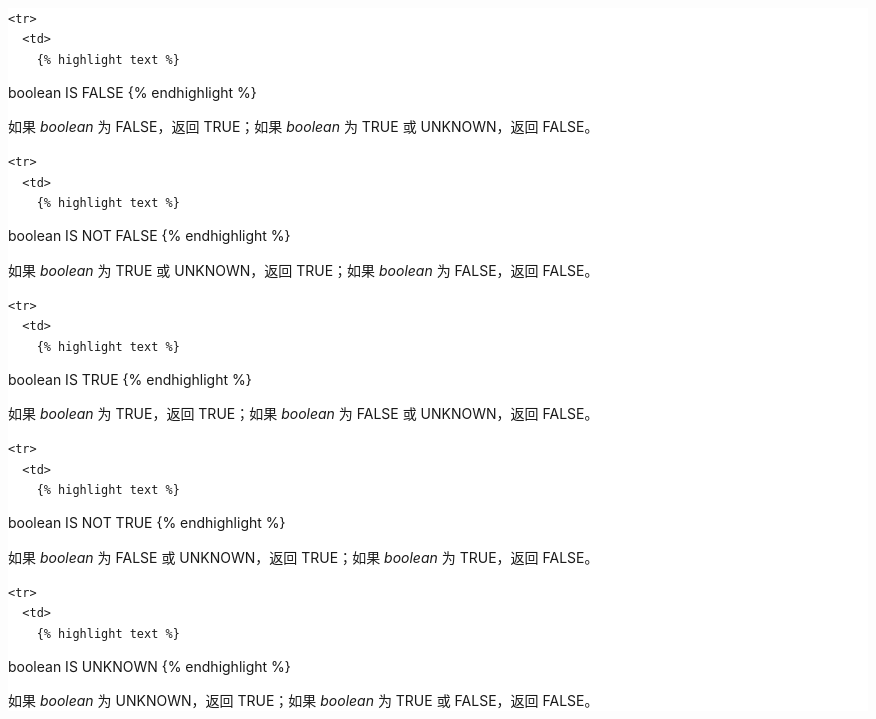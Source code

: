     <tr>
      <td>
        {% highlight text %}
boolean IS FALSE
{% endhighlight %}
      </td>
      <td>
        <p>如果 <i>boolean</i> 为 FALSE，返回 TRUE；如果 <i>boolean</i> 为 TRUE 或 UNKNOWN，返回 FALSE。</p>
      </td>
    </tr>

    <tr>
      <td>
        {% highlight text %}
boolean IS NOT FALSE
{% endhighlight %}
      </td>
      <td>
        <p>如果 <i>boolean</i> 为 TRUE 或 UNKNOWN，返回 TRUE；如果 <i>boolean</i> 为 FALSE，返回 FALSE。</p>
      </td>
    </tr>

    <tr>
      <td>
        {% highlight text %}
boolean IS TRUE
{% endhighlight %}
      </td>
      <td>
        <p>如果 <i>boolean</i> 为 TRUE，返回 TRUE；如果 <i>boolean</i> 为 FALSE 或 UNKNOWN，返回 FALSE。</p>
      </td>
    </tr>

    <tr>
      <td>
        {% highlight text %}
boolean IS NOT TRUE
{% endhighlight %}
      </td>
      <td>
        <p>如果 <i>boolean</i> 为 FALSE 或 UNKNOWN，返回 TRUE；如果 <i>boolean</i> 为 TRUE，返回 FALSE。</p>
      </td>
    </tr>

    <tr>
      <td>
        {% highlight text %}
boolean IS UNKNOWN
{% endhighlight %}
      </td>
      <td>
        <p>如果 <i>boolean</i> 为 UNKNOWN，返回 TRUE；如果 <i>boolean</i> 为 TRUE 或 FALSE，返回 FALSE。</p>
      </td>
    </tr>

